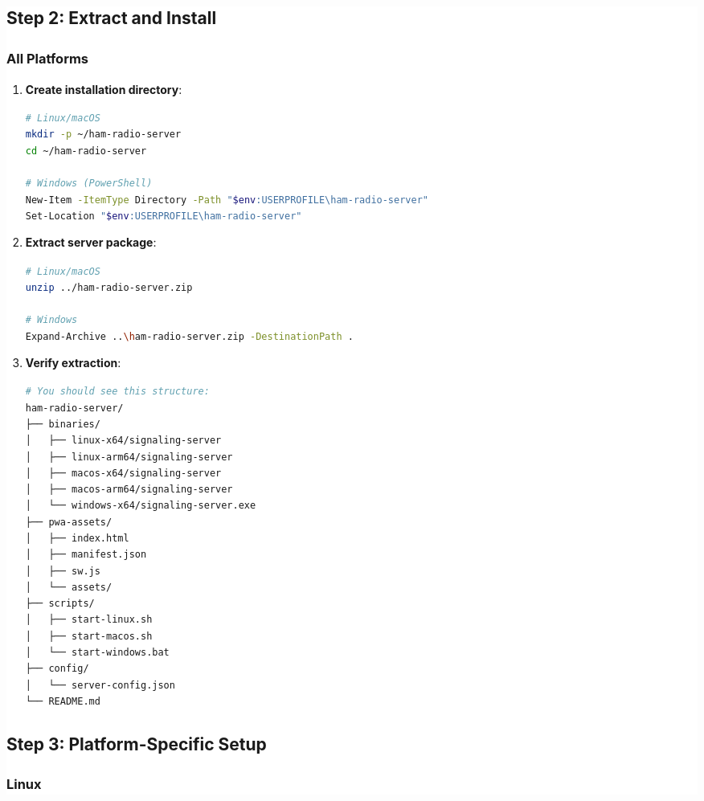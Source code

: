 ## Step 2: Extract and Install

### All Platforms

1. **Create installation directory**:
   ```bash
   # Linux/macOS
   mkdir -p ~/ham-radio-server
   cd ~/ham-radio-server

   # Windows (PowerShell)
   New-Item -ItemType Directory -Path "$env:USERPROFILE\ham-radio-server"
   Set-Location "$env:USERPROFILE\ham-radio-server"
   ```

2. **Extract server package**:
   ```bash
   # Linux/macOS
   unzip ../ham-radio-server.zip

   # Windows
   Expand-Archive ..\ham-radio-server.zip -DestinationPath .
   ```

3. **Verify extraction**:
   ```bash
   # You should see this structure:
   ham-radio-server/
   ├── binaries/
   │   ├── linux-x64/signaling-server
   │   ├── linux-arm64/signaling-server
   │   ├── macos-x64/signaling-server
   │   ├── macos-arm64/signaling-server
   │   └── windows-x64/signaling-server.exe
   ├── pwa-assets/
   │   ├── index.html
   │   ├── manifest.json
   │   ├── sw.js
   │   └── assets/
   ├── scripts/
   │   ├── start-linux.sh
   │   ├── start-macos.sh
   │   └── start-windows.bat
   ├── config/
   │   └── server-config.json
   └── README.md
   ```

## Step 3: Platform-Specific Setup

### Linux

